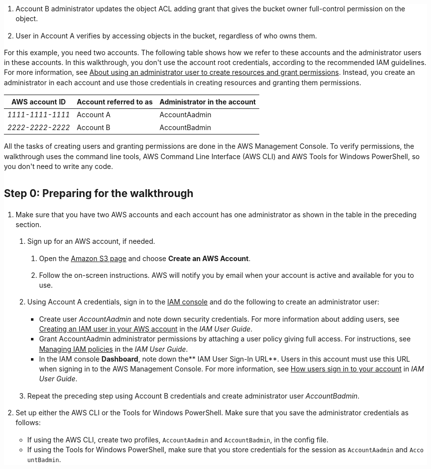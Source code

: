 1. Account B administrator updates the object ACL adding grant that gives the bucket owner full\-control permission on the object\.

1. User in Account A verifies by accessing objects in the bucket, regardless of who owns them\.

For this example, you need two accounts\. The following table shows how we refer to these accounts and the administrator users in these accounts\. In this walkthrough, you don't use the account root credentials, according to the recommended IAM guidelines\. For more information, see [About using an administrator user to create resources and grant permissions](example-walkthroughs-managing-access.md#about-using-root-credentials)\. Instead, you create an administrator in each account and use those credentials in creating resources and granting them permissions\.


| AWS account ID | Account referred to as | Administrator in the account  | 
| --- | --- | --- | 
|  *1111\-1111\-1111*  |  Account A  |  AccountAadmin  | 
|  *2222\-2222\-2222*  |  Account B  |  AccountBadmin  | 

All the tasks of creating users and granting permissions are done in the AWS Management Console\. To verify permissions, the walkthrough uses the command line tools, AWS Command Line Interface \(AWS CLI\) and AWS Tools for Windows PowerShell, so you don't need to write any code\. 

## Step 0: Preparing for the walkthrough<a name="access-policies-walkthrough-cross-account-acl-step0"></a>

1. Make sure that you have two AWS accounts and each account has one administrator as shown in the table in the preceding section\.

   1. Sign up for an AWS account, if needed\. 

      1. Open the [Amazon S3 page](https://aws.amazon.com/s3/) and choose **Create an AWS Account**\. 

      1. Follow the on\-screen instructions\. AWS will notify you by email when your account is active and available for you to use\.

   1. Using Account A credentials, sign in to the [IAM console](https://console.aws.amazon.com/iam/home?#home) and do the following to create an administrator user:
      + Create user *AccountAadmin* and note down security credentials\. For more information about adding users, see [Creating an IAM user in your AWS account](https://docs.aws.amazon.com/IAM/latest/UserGuide/id_users_create.html) in the *IAM User Guide*\. 
      + Grant AccountAadmin administrator permissions by attaching a user policy giving full access\. For instructions, see [Managing IAM policies](https://docs.aws.amazon.com/IAM/latest/UserGuide/access_policies_manage.html) in the *IAM User Guide*\. 
      + In the IAM console **Dashboard**, note down the** IAM User Sign\-In URL**\. Users in this account must use this URL when signing in to the AWS Management Console\. For more information, see [How users sign in to your account](https://docs.aws.amazon.com/IAM/latest/UserGuide/getting-started_how-users-sign-in.html) in *IAM User Guide*\. 

   1. Repeat the preceding step using Account B credentials and create administrator user *AccountBadmin*\.

1. Set up either the AWS CLI or the Tools for Windows PowerShell\. Make sure that you save the administrator credentials as follows:
   + If using the AWS CLI, create two profiles, `AccountAadmin` and `AccountBadmin`, in the config file\.
   + If using the Tools for Windows PowerShell, make sure that you store credentials for the session as `AccountAadmin` and `AccountBadmin`\.
